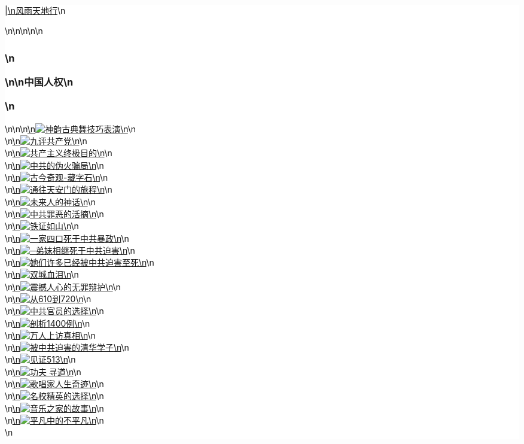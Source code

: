 |<a href="https://gitlab.com/szzdlab/w5/raw/master/fy.mp4" target="_blank">\n风雨天地行</a>\n</p>\n</td>\n</tr>\n<tr>\n<td width="742">\n<h3>\n<p>\n<strong>\n中国人权</strong>\n</p>\n</h3>\n</td>\n<td valign=TOP rowspan=50>\n<a href="https://gitlab.com/szzdlab/www/raw/master/v/2018-11-4/SY-Classical-Chinese-Dance-Technique-Collection-2018.mp4" target="_blank">\n<img width="130" src="https://raw.githubusercontent.com/fvnwm2273/djy/master/gb/130/gudianwu.jpg" title="神韵古典舞技巧表演" alt="神韵古典舞技巧表演">\n</a>\n<br>\n<a href="https://gitlab.com/szzdlab/w3/raw/master/9p.mp4" target="_blank">\n<img width="130" src="https://raw.githubusercontent.com/fvnwm2273/djy/master/gb/130/9ping.jpg" title="九评共产党" alt="九评共产党">\n</a>\n<br>\n<a href="https://gitlab.com/szzdlab/w5/raw/master/zjmd1_19.mp4" target="_blank">\n<img width="130" src="https://raw.githubusercontent.com/fvnwm2273/djy/master/gb/130/communism.jpg" title="共产主义终极目的" alt="共产主义终极目的">\n</a>\n<br>\n<a href="https://gitlab.com/szzdlab/v/raw/master/v/2018-11-12/zf-dsp-1128.mp4" target="_blank">\n<img width="130" src="https://raw.githubusercontent.com/fvnwm2273/djy/master/gb/130/weihuo.jpg" title="中共的伪火骗局" alt="中共的伪火骗局">\n</a>\n<br>\n<a href="https://gitlab.com/szzdlab/www/raw/master/v/2019-6-1/st5-29.mp4" target="_blank">\n<img width="130" src="https://raw.githubusercontent.com/fvnwm2273/djy/master/gb/130/changzhi.jpg" title="古今奇观-藏字石" alt="古今奇观-藏字石">\n</a>\n<br>\n<a href="https://gitlab.com/szzdlab/v1/raw/master/2017-7-5/3-JTT_CN_MH-360p.mp4" target="_blank">\n<img width="130" src="https://raw.githubusercontent.com/fvnwm2273/djy/master/gb/130/tianan.jpg" title="通往天安门的旅程" alt="通往天安门的旅程">\n</a>\n<br>\n<a href="https://gitlab.com/szzdlab/w5/raw/master/wl.mp4" target="_blank">\n<img width="130" src="https://raw.githubusercontent.com/fvnwm2273/djy/master/gb/130/weilai.jpg" title="未来人的神话" alt="未来人的神话">\n</a>\n<br>\n<a href="https://gitlab.com/szzdlab/v/raw/master/v/2013-10-28/hongchaoyinmou-hi.mp4" target="_blank">\n<img width="130" src="https://raw.githubusercontent.com/fvnwm2273/djy/master/gb/130/ji-zy.jpg" title="中共罪恶的活摘" alt="中共罪恶的活摘">\n</a>\n<br>\n<a href="https://gitlab.com/szzdlab/w5/raw/master/tzrs.mp4" target="_blank">\n<img width="130" src="https://raw.githubusercontent.com/fvnwm2273/djy/master/gb/130/huozhai.jpg" title="铁证如山" alt="铁证如山">\n</a>\n<br>\n<a href="https://gitlab.com/szzdlab/w1/raw/master/er3n_3VVJ.mp4" target="_blank">\n<img width="130" src="https://raw.githubusercontent.com/fvnwm2273/djy/master/gb/130/4ke.jpg" title="一家四口死于中共暴政" alt="一家四口死于中共暴政">\n</a>\n<br>\n<a href="https://gitlab.com/szzdlab/w1/raw/master/XmL0_0XDL2p.mp4" target="_blank">\n<img width="130" src="https://raw.githubusercontent.com/fvnwm2273/djy/master/gb/130/jie-di.jpg" title="─弟妹相继死于中共迫害" alt="─弟妹相继死于中共迫害">\n</a>\n<br>\n<a href="https://gitlab.com/szzdlab/w2/raw/master/rs/NG8l.mp4" target="_blank">\n<img width="130" src="https://raw.githubusercontent.com/fvnwm2273/djy/master/gb/130/ma-sj.jpg" title="她们许多已经被中共迫害至死" alt="她们许多已经被中共迫害至死">\n</a>\n<br>\n<a href="https://gitlab.com/szzdlab/w1/raw/master/wt6Y_vPhM.mp4" target="_blank">\n<img width="130" src="https://raw.githubusercontent.com/fvnwm2273/djy/master/gb/130/shuan-cxl.jpg" title="双城血泪" alt="双城血泪">\n</a>\n<br>\n<a href="https://gitlab.com/szzdlab/w1/raw/master/5Vu3_XS2V.mp4" target="_blank">\n<img width="130" src="https://raw.githubusercontent.com/fvnwm2273/djy/master/gb/130/wu-zbh.jpg" title="震撼人心的无罪辩护" alt="震撼人心的无罪辩护">\n</a>\n<br>\n<a href="https://gitlab.com/szzdlab/w1/raw/master/vG2w_fwq.mp4" target="_blank">\n<img width="130" src="https://raw.githubusercontent.com/fvnwm2273/djy/master/gb/130/6c10-720.jpg" title="从610到720" alt="从610到720">\n</a>\n<br>\n<a href="https://gitlab.com/szzdlab/w1/raw/master/O2jN_uD.mp4" target="_blank">\n<img width="130" src="https://raw.githubusercontent.com/fvnwm2273/djy/master/gb/130/xian-z.jpg" title="中共官员的选择" alt="中共官员的选择">\n</a>\n<br>\n<a href="https://gitlab.com/szzdlab/v/raw/master/v/2018-12-14/1400forge-1210.mp4" target="_blank">\n<img width="130" src="https://raw.githubusercontent.com/fvnwm2273/djy/master/gb/130/1400l.jpg" title="剖析1400例" alt="剖析1400例">\n</a>\n<br>\n<a href="https://gitlab.com/szzdlab/w1/raw/master/C1WZ_mj.mp4" target="_blank">\n<img width="130" src="https://raw.githubusercontent.com/fvnwm2273/djy/master/gb/130/425.jpg" title="万人上访真相" alt="万人上访真相">\n</a>\n<br>\n<a href="https://gitlab.com/szzdlab/w3/raw/master/qh.mp4" target="_blank">\n<img width="130" src="https://raw.githubusercontent.com/fvnwm2273/djy/master/gb/130/qing-h.jpg" title="被中共迫害的清华学子" alt="被中共迫害的清华学子">\n</a>\n<br>\n<a href="https://gitlab.com/szzdlab/w1/raw/master/JZ5e_5Vusp.mp4" target="_blank">\n<img width="130" src="https://raw.githubusercontent.com/fvnwm2273/djy/master/gb/130/jian-z513.jpg" title="见证513" alt="见证513">\n</a>\n<br>\n<a href="https://gitlab.com/szzdlab/w2/raw/master/lyp/0iY.mp4" target="_blank">\n<img width="130" src="https://raw.githubusercontent.com/fvnwm2273/djy/master/gb/130/gongfu.jpg" title="功夫 寻道" alt="功夫 寻道">\n</a>\n<br>\n<a href="https://gitlab.com/szzdlab/www/raw/master/v/2019-2-21/guanguimin.mp4" target="_blank">\n<img width="130" src="https://raw.githubusercontent.com/fvnwm2273/djy/master/gb/130/guangguimian.jpg" title="歌唱家人生奇迹" alt="歌唱家人生奇迹">\n</a>\n<br>\n<a href="https://gitlab.com/szzdlab/m1/raw/master/mjjy.mp4" target="_blank">\n<img width="130" src="https://raw.githubusercontent.com/fvnwm2273/djy/master/gb/130/ming-jjy.jpg" title="名校精英的选择" alt="名校精英的选择">\n</a>\n<br>\n<a href="https://gitlab.com/szzdlab/w1/raw/master/c4rB_QQbr.mp4" target="_blank">\n<img width="130" src="https://raw.githubusercontent.com/fvnwm2273/djy/master/gb/130/yin-lj.jpg" title="音乐之家的故事" alt="音乐之家的故事">\n</a>\n<br>\n<a href="https://gitlab.com/szzdlab/w1/raw/master/O23c_E.mp4" target="_blank">\n<img width="130" src="https://raw.githubusercontent.com/fvnwm2273/djy/master/gb/130/ming-hsf.jpg" title="平凡中的不平凡" alt="平凡中的不平凡">\n</a>\n<br>\n